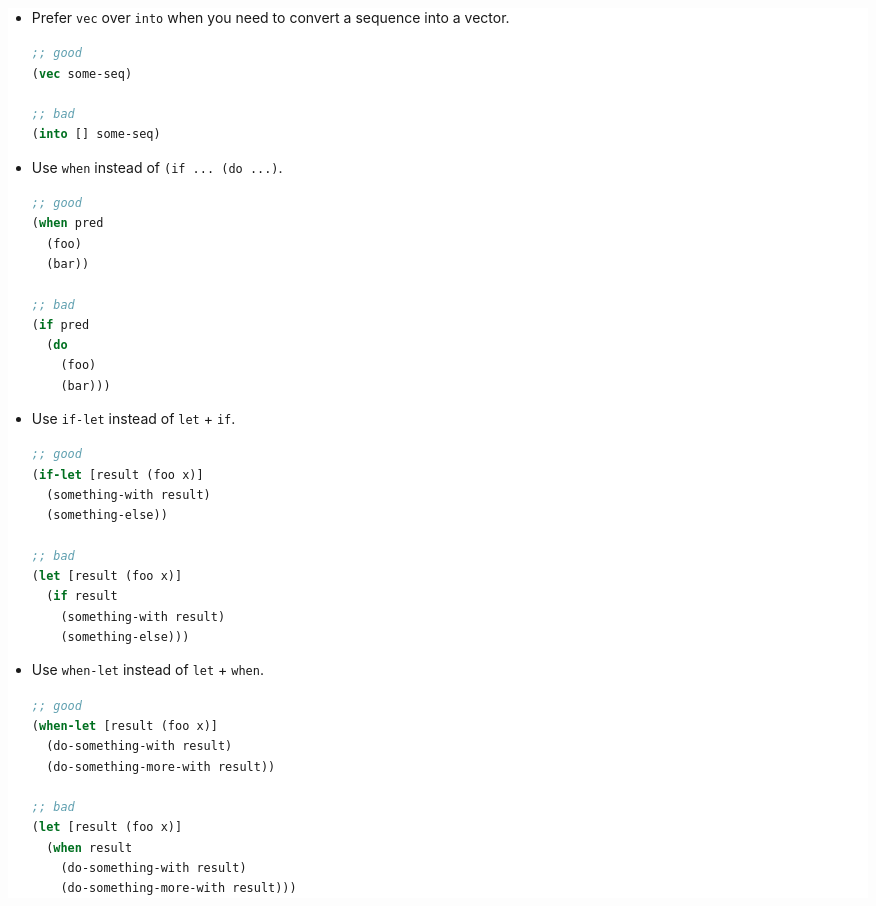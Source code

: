 * <a name="to-vector"></a>Prefer `vec` over `into` when you need to convert a sequence into a vector.

    ```Clojure
    ;; good
    (vec some-seq)

    ;; bad
    (into [] some-seq)
    ```

* <a name="when-instead-of-single-branch-if"></a>Use `when` instead of `(if ... (do ...)`.

    ```Clojure
    ;; good
    (when pred
      (foo)
      (bar))

    ;; bad
    (if pred
      (do
        (foo)
        (bar)))
    ```

* <a name="if-let"></a>Use `if-let` instead of `let` + `if`.

    ```Clojure
    ;; good
    (if-let [result (foo x)]
      (something-with result)
      (something-else))

    ;; bad
    (let [result (foo x)]
      (if result
        (something-with result)
        (something-else)))
    ```

* <a name="when-let"></a>Use `when-let` instead of `let` + `when`.

    ```Clojure
    ;; good
    (when-let [result (foo x)]
      (do-something-with result)
      (do-something-more-with result))

    ;; bad
    (let [result (foo x)]
      (when result
        (do-something-with result)
        (do-something-more-with result)))
    ```
